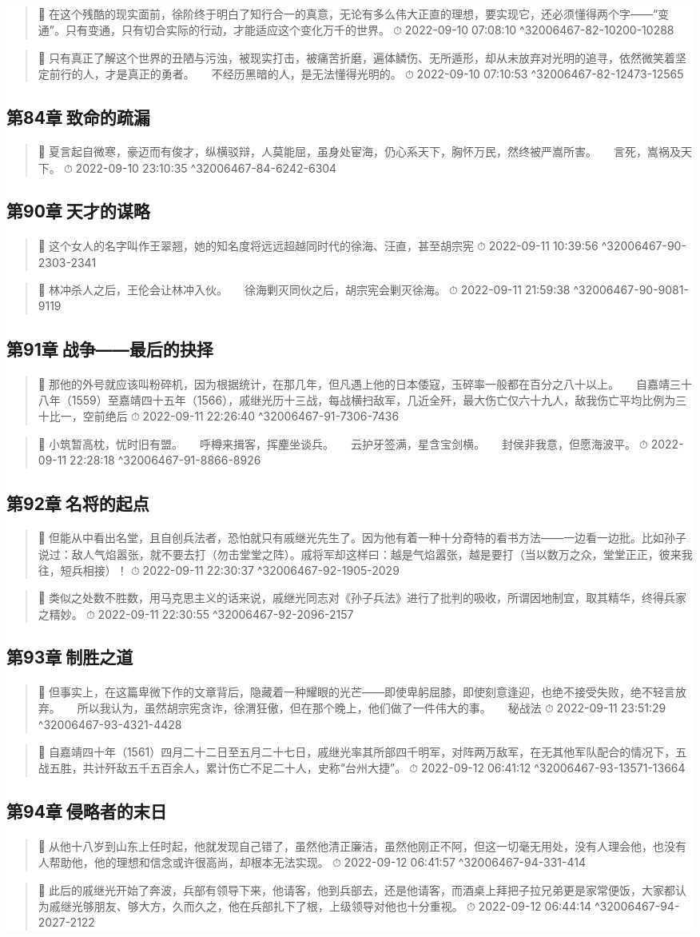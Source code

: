 > 📌 在这个残酷的现实面前，徐阶终于明白了知行合一的真意，无论有多么伟大正直的理想，要实现它，还必须懂得两个字——“变通”。只有变通，只有切合实际的行动，才能适应这个变化万千的世界。 
> ⏱ 2022-09-10 07:08:10 ^32006467-82-10200-10288

> 📌 只有真正了解这个世界的丑陋与污浊，被现实打击，被痛苦折磨，遍体鳞伤、无所遁形，却从未放弃对光明的追寻，依然微笑着坚定前行的人，才是真正的勇者。　　不经历黑暗的人，是无法懂得光明的。 
> ⏱ 2022-09-10 07:10:53 ^32006467-82-12473-12565

## 第84章 致命的疏漏

> 📌 夏言起自微寒，豪迈而有俊才，纵横驳辩，人莫能屈，虽身处宦海，仍心系天下，胸怀万民，然终被严嵩所害。　　言死，嵩祸及天下。 
> ⏱ 2022-09-10 23:10:35 ^32006467-84-6242-6304

## 第90章 天才的谋略

> 📌 这个女人的名字叫作王翠翘，她的知名度将远远超越同时代的徐海、汪直，甚至胡宗宪 
> ⏱ 2022-09-11 10:39:56 ^32006467-90-2303-2341

> 📌 林冲杀人之后，王伦会让林冲入伙。　　徐海剿灭同伙之后，胡宗宪会剿灭徐海。 
> ⏱ 2022-09-11 21:59:38 ^32006467-90-9081-9119

## 第91章 战争——最后的抉择

> 📌 那他的外号就应该叫粉碎机，因为根据统计，在那几年，但凡遇上他的日本倭寇，玉碎率一般都在百分之八十以上。　　自嘉靖三十八年（1559）至嘉靖四十五年（1566），戚继光历十三战，每战横扫敌军，几近全歼，最大伤亡仅六十九人，敌我伤亡平均比例为三十比一，空前绝后 
> ⏱ 2022-09-11 22:26:40 ^32006467-91-7306-7436

> 📌 小筑暂高枕，忧时旧有盟。　　呼樽来揖客，挥麈坐谈兵。　　云护牙签满，星含宝剑横。　　封侯非我意，但愿海波平。 
> ⏱ 2022-09-11 22:28:18 ^32006467-91-8866-8926

## 第92章 名将的起点

> 📌 但能从中看出名堂，且自创兵法者，恐怕就只有戚继光先生了。因为他有着一种十分奇特的看书方法——一边看一边批。比如孙子说过：敌人气焰嚣张，就不要去打（勿击堂堂之阵）。戚将军却这样曰：越是气焰嚣张，越是要打（当以数万之众，堂堂正正，彼来我往，短兵相接）！ 
> ⏱ 2022-09-11 22:30:37 ^32006467-92-1905-2029

> 📌 类似之处数不胜数，用马克思主义的话来说，戚继光同志对《孙子兵法》进行了批判的吸收，所谓因地制宜，取其精华，终得兵家之精妙。 
> ⏱ 2022-09-11 22:30:55 ^32006467-92-2096-2157

## 第93章 制胜之道

> 📌 但事实上，在这篇卑微下作的文章背后，隐藏着一种耀眼的光芒——即使卑躬屈膝，即使刻意逢迎，也绝不接受失败，绝不轻言放弃。　　所以我认为，虽然胡宗宪贪诈，徐渭狂傲，但在那个晚上，他们做了一件伟大的事。　　秘战法 
> ⏱ 2022-09-11 23:51:29 ^32006467-93-4321-4428

> 📌 自嘉靖四十年（1561）四月二十二日至五月二十七日，戚继光率其所部四千明军，对阵两万敌军，在无其他军队配合的情况下，五战五胜，共计歼敌五千五百余人，累计伤亡不足二十人，史称“台州大捷”。 
> ⏱ 2022-09-12 06:41:12 ^32006467-93-13571-13664

## 第94章 侵略者的末日

> 📌 从他十八岁到山东上任时起，他就发现自己错了，虽然他清正廉洁，虽然他刚正不阿，但这一切毫无用处，没有人理会他，也没有人帮助他，他的理想和信念或许很高尚，却根本无法实现。 
> ⏱ 2022-09-12 06:41:57 ^32006467-94-331-414

> 📌 此后的戚继光开始了奔波，兵部有领导下来，他请客，他到兵部去，还是他请客，而酒桌上拜把子拉兄弟更是家常便饭，大家都认为戚继光够朋友、够大方，久而久之，他在兵部扎下了根，上级领导对他也十分重视。 
> ⏱ 2022-09-12 06:44:14 ^32006467-94-2027-2122
